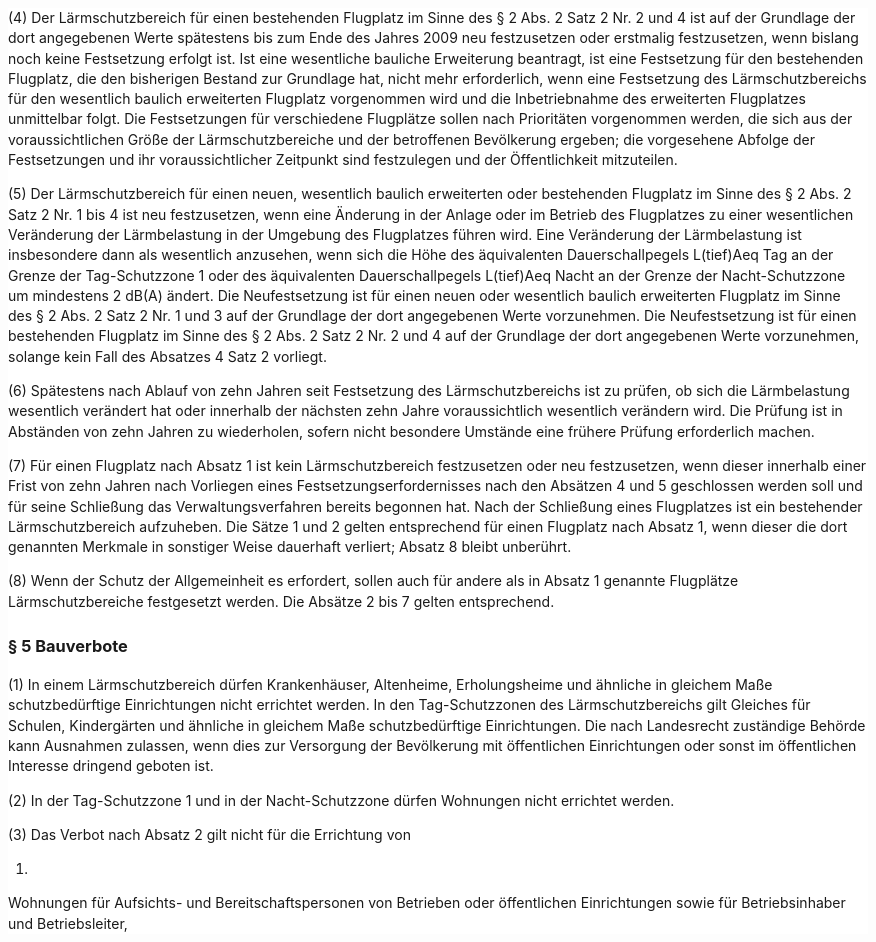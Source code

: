 (4) Der Lärmschutzbereich für einen bestehenden Flugplatz im Sinne des § 2 Abs. 2 Satz 2 Nr. 2 und 4 ist auf der Grundlage der dort angegebenen Werte spätestens bis zum Ende des Jahres 2009 neu festzusetzen oder erstmalig festzusetzen, wenn bislang noch keine Festsetzung erfolgt ist. Ist eine wesentliche bauliche Erweiterung beantragt, ist eine Festsetzung für den bestehenden Flugplatz, die den bisherigen Bestand zur Grundlage hat, nicht mehr erforderlich, wenn eine Festsetzung des Lärmschutzbereichs für den wesentlich baulich erweiterten Flugplatz vorgenommen wird und die Inbetriebnahme des erweiterten Flugplatzes unmittelbar folgt. Die Festsetzungen für verschiedene Flugplätze sollen nach Prioritäten vorgenommen werden, die sich aus der voraussichtlichen Größe der Lärmschutzbereiche und der betroffenen Bevölkerung ergeben; die vorgesehene Abfolge der Festsetzungen und ihr voraussichtlicher Zeitpunkt sind festzulegen und der Öffentlichkeit mitzuteilen.

(5) Der Lärmschutzbereich für einen neuen, wesentlich baulich erweiterten oder bestehenden Flugplatz im Sinne des § 2 Abs. 2 Satz 2 Nr. 1 bis 4 ist neu festzusetzen, wenn eine Änderung in der Anlage oder im Betrieb des Flugplatzes zu einer wesentlichen Veränderung der Lärmbelastung in der Umgebung des Flugplatzes führen wird. Eine Veränderung der Lärmbelastung ist insbesondere dann als wesentlich anzusehen, wenn sich die Höhe des äquivalenten Dauerschallpegels L(tief)Aeq Tag an der Grenze der Tag-Schutzzone 1 oder des äquivalenten Dauerschallpegels L(tief)Aeq Nacht an der Grenze der Nacht-Schutzzone um mindestens 2 dB(A) ändert. Die Neufestsetzung ist für einen neuen oder wesentlich baulich erweiterten Flugplatz im Sinne des § 2 Abs. 2 Satz 2 Nr. 1 und 3 auf der Grundlage der dort angegebenen Werte vorzunehmen. Die Neufestsetzung ist für einen bestehenden Flugplatz im Sinne des § 2 Abs. 2 Satz 2 Nr. 2 und 4 auf der Grundlage der dort angegebenen Werte vorzunehmen, solange kein Fall des Absatzes 4 Satz 2 vorliegt.

(6) Spätestens nach Ablauf von zehn Jahren seit Festsetzung des Lärmschutzbereichs ist zu prüfen, ob sich die Lärmbelastung wesentlich verändert hat oder innerhalb der nächsten zehn Jahre voraussichtlich wesentlich verändern wird. Die Prüfung ist in Abständen von zehn Jahren zu wiederholen, sofern nicht besondere Umstände eine frühere Prüfung erforderlich machen.

(7) Für einen Flugplatz nach Absatz 1 ist kein Lärmschutzbereich festzusetzen oder neu festzusetzen, wenn dieser innerhalb einer Frist von zehn Jahren nach Vorliegen eines Festsetzungserfordernisses nach den Absätzen 4 und 5 geschlossen werden soll und für seine Schließung das Verwaltungsverfahren bereits begonnen hat. Nach der Schließung eines Flugplatzes ist ein bestehender Lärmschutzbereich aufzuheben. Die Sätze 1 und 2 gelten entsprechend für einen Flugplatz nach Absatz 1, wenn dieser die dort genannten Merkmale in sonstiger Weise dauerhaft verliert; Absatz 8 bleibt unberührt.

(8) Wenn der Schutz der Allgemeinheit es erfordert, sollen auch für andere als in Absatz 1 genannte Flugplätze Lärmschutzbereiche festgesetzt werden. Die Absätze 2 bis 7 gelten entsprechend.

### § 5 Bauverbote

(1) In einem Lärmschutzbereich dürfen Krankenhäuser, Altenheime, Erholungsheime und ähnliche in gleichem Maße schutzbedürftige Einrichtungen nicht errichtet werden. In den Tag-Schutzzonen des Lärmschutzbereichs gilt Gleiches für Schulen, Kindergärten und ähnliche in gleichem Maße schutzbedürftige Einrichtungen. Die nach Landesrecht zuständige Behörde kann Ausnahmen zulassen, wenn dies zur Versorgung der Bevölkerung mit öffentlichen Einrichtungen oder sonst im öffentlichen Interesse dringend geboten ist.

(2) In der Tag-Schutzzone 1 und in der Nacht-Schutzzone dürfen Wohnungen nicht errichtet werden.

(3) Das Verbot nach Absatz 2 gilt nicht für die Errichtung von

1.  
Wohnungen für Aufsichts- und Bereitschaftspersonen von Betrieben oder öffentlichen Einrichtungen sowie für Betriebsinhaber und Betriebsleiter,
